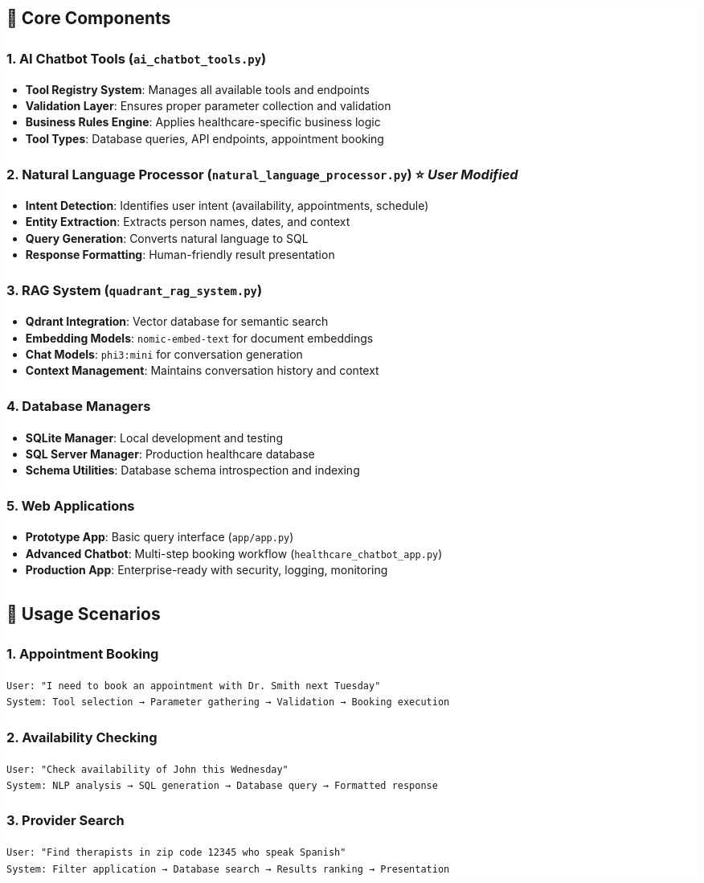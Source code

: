 ## 🔧 Core Components

### 1. **AI Chatbot Tools** (`ai_chatbot_tools.py`)
- **Tool Registry System**: Manages all available tools and endpoints
- **Validation Layer**: Ensures proper parameter collection and validation
- **Business Rules Engine**: Applies healthcare-specific business logic
- **Tool Types**: Database queries, API endpoints, appointment booking

### 2. **Natural Language Processor** (`natural_language_processor.py`) ⭐ *User Modified*
- **Intent Detection**: Identifies user intent (availability, appointments, schedule)
- **Entity Extraction**: Extracts person names, dates, and context
- **Query Generation**: Converts natural language to SQL
- **Response Formatting**: Human-friendly result presentation

### 3. **RAG System** (`quadrant_rag_system.py`)
- **Qdrant Integration**: Vector database for semantic search
- **Embedding Models**: `nomic-embed-text` for document embeddings
- **Chat Models**: `phi3:mini` for conversation generation
- **Context Management**: Maintains conversation history and context

### 4. **Database Managers**
- **SQLite Manager**: Local development and testing
- **SQL Server Manager**: Production healthcare database
- **Schema Utilities**: Database schema introspection and indexing

### 5. **Web Applications**
- **Prototype App**: Basic query interface (`app/app.py`)
- **Advanced Chatbot**: Multi-step booking workflow (`healthcare_chatbot_app.py`)
- **Production App**: Enterprise-ready with security, logging, monitoring

## 🚀 Usage Scenarios

### 1. **Appointment Booking**
```
User: "I need to book an appointment with Dr. Smith next Tuesday"
System: Tool selection → Parameter gathering → Validation → Booking execution
```

### 2. **Availability Checking**
```
User: "Check availability of John this Wednesday"
System: NLP analysis → SQL generation → Database query → Formatted response
```

### 3. **Provider Search**
```
User: "Find therapists in zip code 12345 who speak Spanish"
System: Filter application → Database search → Results ranking → Presentation
```
